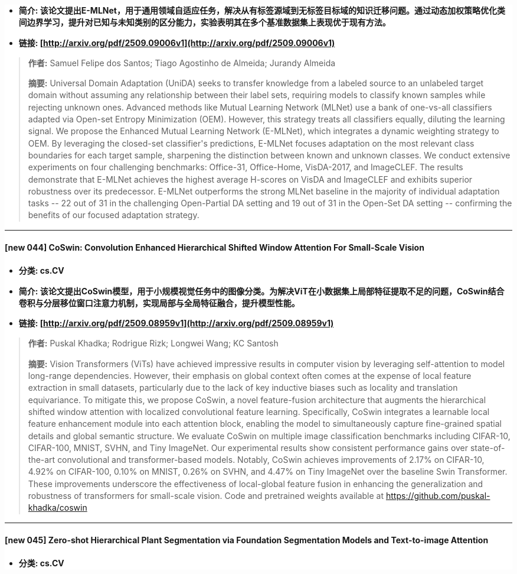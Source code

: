 - **简介: 该论文提出E-MLNet，用于通用领域自适应任务，解决从有标签源域到无标签目标域的知识迁移问题。通过动态加权策略优化类间边界学习，提升对已知与未知类别的区分能力，实验表明其在多个基准数据集上表现优于现有方法。**

- **链接: [http://arxiv.org/pdf/2509.09006v1](http://arxiv.org/pdf/2509.09006v1)**

> **作者:** Samuel Felipe dos Santos; Tiago Agostinho de Almeida; Jurandy Almeida
>
> **摘要:** Universal Domain Adaptation (UniDA) seeks to transfer knowledge from a labeled source to an unlabeled target domain without assuming any relationship between their label sets, requiring models to classify known samples while rejecting unknown ones. Advanced methods like Mutual Learning Network (MLNet) use a bank of one-vs-all classifiers adapted via Open-set Entropy Minimization (OEM). However, this strategy treats all classifiers equally, diluting the learning signal. We propose the Enhanced Mutual Learning Network (E-MLNet), which integrates a dynamic weighting strategy to OEM. By leveraging the closed-set classifier's predictions, E-MLNet focuses adaptation on the most relevant class boundaries for each target sample, sharpening the distinction between known and unknown classes. We conduct extensive experiments on four challenging benchmarks: Office-31, Office-Home, VisDA-2017, and ImageCLEF. The results demonstrate that E-MLNet achieves the highest average H-scores on VisDA and ImageCLEF and exhibits superior robustness over its predecessor. E-MLNet outperforms the strong MLNet baseline in the majority of individual adaptation tasks -- 22 out of 31 in the challenging Open-Partial DA setting and 19 out of 31 in the Open-Set DA setting -- confirming the benefits of our focused adaptation strategy.
>
---
#### [new 044] CoSwin: Convolution Enhanced Hierarchical Shifted Window Attention For Small-Scale Vision
- **分类: cs.CV**

- **简介: 该论文提出CoSwin模型，用于小规模视觉任务中的图像分类。为解决ViT在小数据集上局部特征提取不足的问题，CoSwin结合卷积与分层移位窗口注意力机制，实现局部与全局特征融合，提升模型性能。**

- **链接: [http://arxiv.org/pdf/2509.08959v1](http://arxiv.org/pdf/2509.08959v1)**

> **作者:** Puskal Khadka; Rodrigue Rizk; Longwei Wang; KC Santosh
>
> **摘要:** Vision Transformers (ViTs) have achieved impressive results in computer vision by leveraging self-attention to model long-range dependencies. However, their emphasis on global context often comes at the expense of local feature extraction in small datasets, particularly due to the lack of key inductive biases such as locality and translation equivariance. To mitigate this, we propose CoSwin, a novel feature-fusion architecture that augments the hierarchical shifted window attention with localized convolutional feature learning. Specifically, CoSwin integrates a learnable local feature enhancement module into each attention block, enabling the model to simultaneously capture fine-grained spatial details and global semantic structure. We evaluate CoSwin on multiple image classification benchmarks including CIFAR-10, CIFAR-100, MNIST, SVHN, and Tiny ImageNet. Our experimental results show consistent performance gains over state-of-the-art convolutional and transformer-based models. Notably, CoSwin achieves improvements of 2.17% on CIFAR-10, 4.92% on CIFAR-100, 0.10% on MNIST, 0.26% on SVHN, and 4.47% on Tiny ImageNet over the baseline Swin Transformer. These improvements underscore the effectiveness of local-global feature fusion in enhancing the generalization and robustness of transformers for small-scale vision. Code and pretrained weights available at https://github.com/puskal-khadka/coswin
>
---
#### [new 045] Zero-shot Hierarchical Plant Segmentation via Foundation Segmentation Models and Text-to-image Attention
- **分类: cs.CV**
